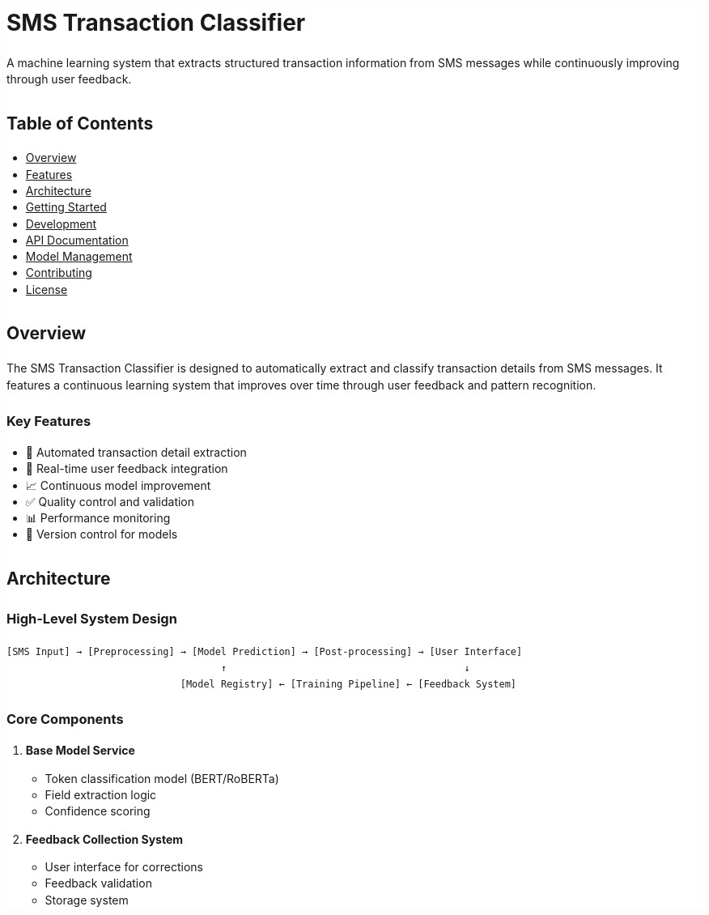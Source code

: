 # SMS Transaction Classifier

A machine learning system that extracts structured transaction information from SMS messages while continuously improving through user feedback.

## Table of Contents
- [Overview](#overview)
- [Features](#features)
- [Architecture](#architecture)
- [Getting Started](#getting-started)
- [Development](#development)
- [API Documentation](#api-documentation)
- [Model Management](#model-management)
- [Contributing](#contributing)
- [License](#license)

## Overview

The SMS Transaction Classifier is designed to automatically extract and classify transaction details from SMS messages. It features a continuous learning system that improves over time through user feedback and pattern recognition.

### Key Features
- 🤖 Automated transaction detail extraction
- 🔄 Real-time user feedback integration
- 📈 Continuous model improvement
- ✅ Quality control and validation
- 📊 Performance monitoring
- 🔖 Version control for models

## Architecture

### High-Level System Design
```
[SMS Input] → [Preprocessing] → [Model Prediction] → [Post-processing] → [User Interface]
                                     ↑                                         ↓
                              [Model Registry] ← [Training Pipeline] ← [Feedback System]
```

### Core Components
1. **Base Model Service**
   - Token classification model (BERT/RoBERTa)
   - Field extraction logic
   - Confidence scoring

2. **Feedback Collection System**
   - User interface for corrections
   - Feedback validation
   - Storage system

